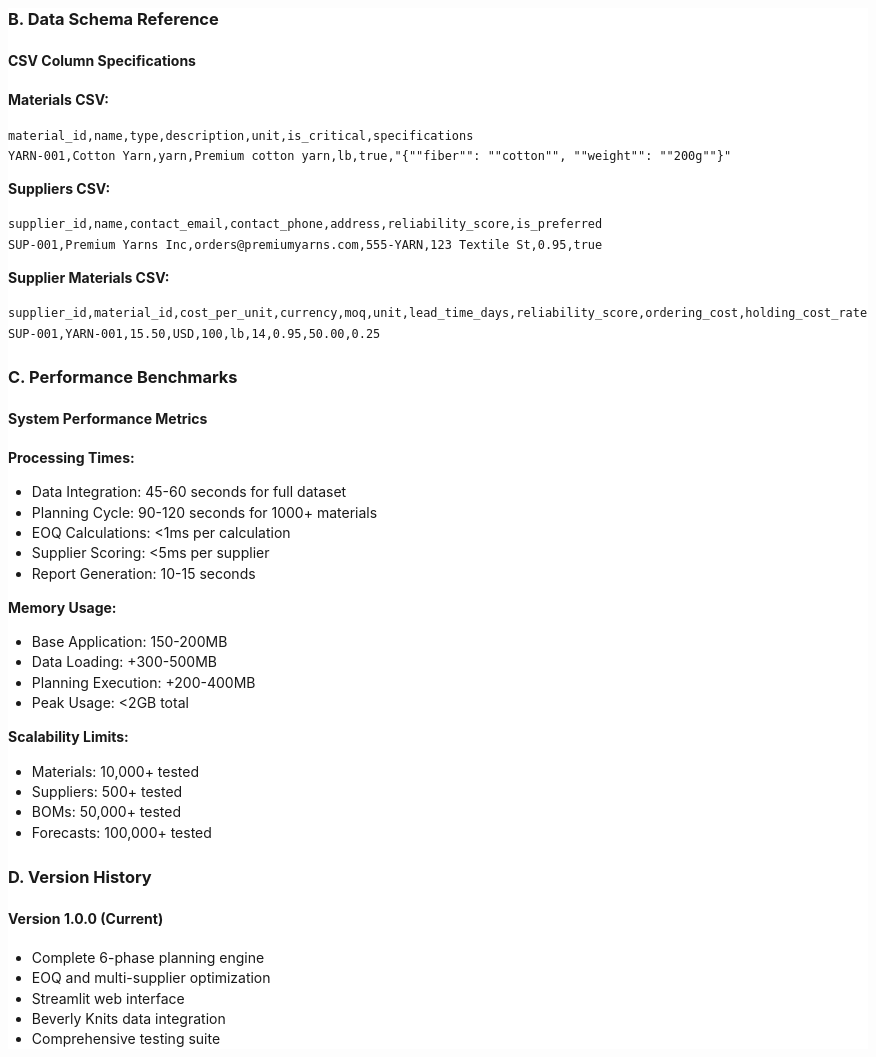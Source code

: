 ### B. Data Schema Reference

#### CSV Column Specifications

**Materials CSV:**
```csv
material_id,name,type,description,unit,is_critical,specifications
YARN-001,Cotton Yarn,yarn,Premium cotton yarn,lb,true,"{""fiber"": ""cotton"", ""weight"": ""200g""}"
```

**Suppliers CSV:**
```csv
supplier_id,name,contact_email,contact_phone,address,reliability_score,is_preferred
SUP-001,Premium Yarns Inc,orders@premiumyarns.com,555-YARN,123 Textile St,0.95,true
```

**Supplier Materials CSV:**
```csv
supplier_id,material_id,cost_per_unit,currency,moq,unit,lead_time_days,reliability_score,ordering_cost,holding_cost_rate
SUP-001,YARN-001,15.50,USD,100,lb,14,0.95,50.00,0.25
```

### C. Performance Benchmarks

#### System Performance Metrics

**Processing Times:**
- Data Integration: 45-60 seconds for full dataset
- Planning Cycle: 90-120 seconds for 1000+ materials
- EOQ Calculations: <1ms per calculation
- Supplier Scoring: <5ms per supplier
- Report Generation: 10-15 seconds

**Memory Usage:**
- Base Application: 150-200MB
- Data Loading: +300-500MB
- Planning Execution: +200-400MB
- Peak Usage: <2GB total

**Scalability Limits:**
- Materials: 10,000+ tested
- Suppliers: 500+ tested
- BOMs: 50,000+ tested
- Forecasts: 100,000+ tested

### D. Version History

#### Version 1.0.0 (Current)
- Complete 6-phase planning engine
- EOQ and multi-supplier optimization
- Streamlit web interface
- Beverly Knits data integration
- Comprehensive testing suite
